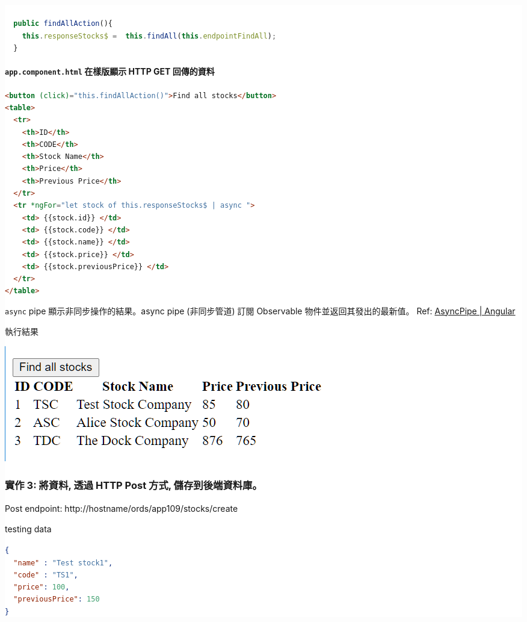 ```typescript

  public findAllAction(){
    this.responseStocks$ =  this.findAll(this.endpointFindAll);
  }
```

#### `app.component.html` 在樣版顯示 HTTP GET 回傳的資料


```html
<button (click)="this.findAllAction()">Find all stocks</button>
<table>
  <tr>
    <th>ID</th>
    <th>CODE</th>
    <th>Stock Name</th>
    <th>Price</th>
    <th>Previous Price</th>
  </tr>
  <tr *ngFor="let stock of this.responseStocks$ | async ">
    <td> {{stock.id}} </td>
    <td> {{stock.code}} </td>
    <td> {{stock.name}} </td>
    <td> {{stock.price}} </td>
    <td> {{stock.previousPrice}} </td>
  </tr>
</table>
```

`async` pipe 顯示非同步操作的結果。async pipe (非同步管道) 訂閱 Observable 物件並返回其發出的最新值。
Ref: [AsyncPipe | Angular](https://angular.io/api/common/AsyncPipe)

執行結果

![](/assets/img/angular/u12-i03.png)


### 實作 3: 將資料, 透過 HTTP Post 方式, 儲存到後端資料庫。

Post endpoint: http://hostname/ords/app109/stocks/create

testing data

```json
{
  "name" : "Test stock1",
  "code" : "TS1",
  "price": 100,
  "previousPrice": 150
}
```
